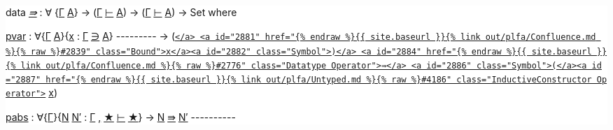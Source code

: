 <a id="2771" class="Keyword">data</a> <a id="_⇛_"></a><a id="2776" href="{% endraw %}{{ site.baseurl }}{% link out/plfa/Confluence.md %}{% raw %}#2776" class="Datatype Operator">_⇛_</a> <a id="2780" class="Symbol">:</a> <a id="2782" class="Symbol">∀</a> <a id="2784" class="Symbol">{</a><a id="2785" href="{% endraw %}{{ site.baseurl }}{% link out/plfa/Confluence.md %}{% raw %}#2785" class="Bound">Γ</a> <a id="2787" href="{% endraw %}{{ site.baseurl }}{% link out/plfa/Confluence.md %}{% raw %}#2787" class="Bound">A</a><a id="2788" class="Symbol">}</a> <a id="2790" class="Symbol">→</a> <a id="2792" class="Symbol">(</a><a id="2793" href="{% endraw %}{{ site.baseurl }}{% link out/plfa/Confluence.md %}{% raw %}#2785" class="Bound">Γ</a> <a id="2795" href="{% endraw %}{{ site.baseurl }}{% link out/plfa/Untyped.md %}{% raw %}#4150" class="Datatype Operator">⊢</a> <a id="2797" href="{% endraw %}{{ site.baseurl }}{% link out/plfa/Confluence.md %}{% raw %}#2787" class="Bound">A</a><a id="2798" class="Symbol">)</a> <a id="2800" class="Symbol">→</a> <a id="2802" class="Symbol">(</a><a id="2803" href="{% endraw %}{{ site.baseurl }}{% link out/plfa/Confluence.md %}{% raw %}#2785" class="Bound">Γ</a> <a id="2805" href="{% endraw %}{{ site.baseurl }}{% link out/plfa/Untyped.md %}{% raw %}#4150" class="Datatype Operator">⊢</a> <a id="2807" href="{% endraw %}{{ site.baseurl }}{% link out/plfa/Confluence.md %}{% raw %}#2787" class="Bound">A</a><a id="2808" class="Symbol">)</a> <a id="2810" class="Symbol">→</a> <a id="2812" class="PrimitiveType">Set</a> <a id="2816" class="Keyword">where</a>

  <a id="_⇛_.pvar"></a><a id="2825" href="{% endraw %}{{ site.baseurl }}{% link out/plfa/Confluence.md %}{% raw %}#2825" class="InductiveConstructor">pvar</a> <a id="2830" class="Symbol">:</a> <a id="2832" class="Symbol">∀{</a><a id="2834" href="{% endraw %}{{ site.baseurl }}{% link out/plfa/Confluence.md %}{% raw %}#2834" class="Bound">Γ</a> <a id="2836" href="{% endraw %}{{ site.baseurl }}{% link out/plfa/Confluence.md %}{% raw %}#2836" class="Bound">A</a><a id="2837" class="Symbol">}{</a><a id="2839" href="{% endraw %}{{ site.baseurl }}{% link out/plfa/Confluence.md %}{% raw %}#2839" class="Bound">x</a> <a id="2841" class="Symbol">:</a> <a id="2843" href="{% endraw %}{{ site.baseurl }}{% link out/plfa/Confluence.md %}{% raw %}#2834" class="Bound">Γ</a> <a id="2845" href="{% endraw %}{{ site.baseurl }}{% link out/plfa/Untyped.md %}{% raw %}#3365" class="Datatype Operator">∋</a> <a id="2847" href="{% endraw %}{{ site.baseurl }}{% link out/plfa/Confluence.md %}{% raw %}#2836" class="Bound">A</a><a id="2848" class="Symbol">}</a>
         <a id="2859" class="Comment">---------</a>
       <a id="2876" class="Symbol">→</a> <a id="2878" class="Symbol">(</a><a id="2879" href="{% endraw %}{{ site.baseurl }}{% link out/plfa/Untyped.md %}{% raw %}#4186" class="InductiveConstructor Operator">`</a> <a id="2881" href="{% endraw %}{{ site.baseurl }}{% link out/plfa/Confluence.md %}{% raw %}#2839" class="Bound">x</a><a id="2882" class="Symbol">)</a> <a id="2884" href="{% endraw %}{{ site.baseurl }}{% link out/plfa/Confluence.md %}{% raw %}#2776" class="Datatype Operator">⇛</a> <a id="2886" class="Symbol">(</a><a id="2887" href="{% endraw %}{{ site.baseurl }}{% link out/plfa/Untyped.md %}{% raw %}#4186" class="InductiveConstructor Operator">`</a> <a id="2889" href="{% endraw %}{{ site.baseurl }}{% link out/plfa/Confluence.md %}{% raw %}#2839" class="Bound">x</a><a id="2890" class="Symbol">)</a>

  <a id="_⇛_.pabs"></a><a id="2895" href="{% endraw %}{{ site.baseurl }}{% link out/plfa/Confluence.md %}{% raw %}#2895" class="InductiveConstructor">pabs</a> <a id="2900" class="Symbol">:</a> <a id="2902" class="Symbol">∀{</a><a id="2904" href="{% endraw %}{{ site.baseurl }}{% link out/plfa/Confluence.md %}{% raw %}#2904" class="Bound">Γ</a><a id="2905" class="Symbol">}{</a><a id="2907" href="{% endraw %}{{ site.baseurl }}{% link out/plfa/Confluence.md %}{% raw %}#2907" class="Bound">N</a> <a id="2909" href="{% endraw %}{{ site.baseurl }}{% link out/plfa/Confluence.md %}{% raw %}#2909" class="Bound">N′</a> <a id="2912" class="Symbol">:</a> <a id="2914" href="{% endraw %}{{ site.baseurl }}{% link out/plfa/Confluence.md %}{% raw %}#2904" class="Bound">Γ</a> <a id="2916" href="{% endraw %}{{ site.baseurl }}{% link out/plfa/Untyped.md %}{% raw %}#3018" class="InductiveConstructor Operator">,</a> <a id="2918" href="{% endraw %}{{ site.baseurl }}{% link out/plfa/Untyped.md %}{% raw %}#2694" class="InductiveConstructor">★</a> <a id="2920" href="{% endraw %}{{ site.baseurl }}{% link out/plfa/Untyped.md %}{% raw %}#4150" class="Datatype Operator">⊢</a> <a id="2922" href="{% endraw %}{{ site.baseurl }}{% link out/plfa/Untyped.md %}{% raw %}#2694" class="InductiveConstructor">★</a><a id="2923" class="Symbol">}</a>
       <a id="2932" class="Symbol">→</a> <a id="2934" href="{% endraw %}{{ site.baseurl }}{% link out/plfa/Confluence.md %}{% raw %}#2907" class="Bound">N</a> <a id="2936" href="{% endraw %}{{ site.baseurl }}{% link out/plfa/Confluence.md %}{% raw %}#2776" class="Datatype Operator">⇛</a> <a id="2938" href="{% endraw %}{{ site.baseurl }}{% link out/plfa/Confluence.md %}{% raw %}#2909" class="Bound">N′</a>
         <a id="2950" class="Comment">----------</a>